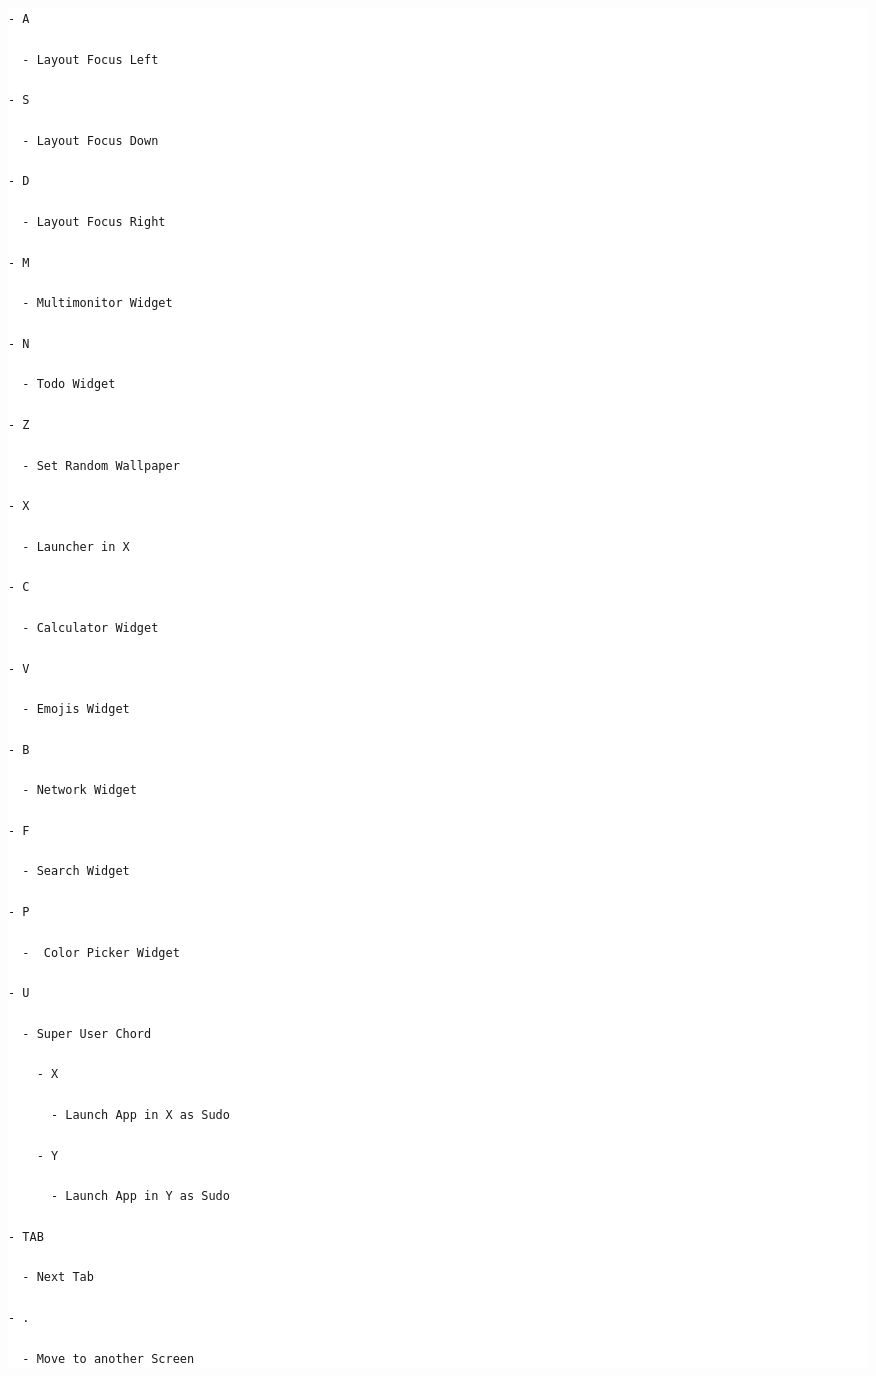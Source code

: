     - A

      - Layout Focus Left

    - S

      - Layout Focus Down

    - D

      - Layout Focus Right

    - M

      - Multimonitor Widget

    - N

      - Todo Widget

    - Z

      - Set Random Wallpaper

    - X

      - Launcher in X

    - C

      - Calculator Widget

    - V

      - Emojis Widget

    - B

      - Network Widget

    - F

      - Search Widget

    - P

      -  Color Picker Widget

    - U

      - Super User Chord

        - X

          - Launch App in X as Sudo

        - Y

          - Launch App in Y as Sudo

    - TAB

      - Next Tab

    - .

      - Move to another Screen

